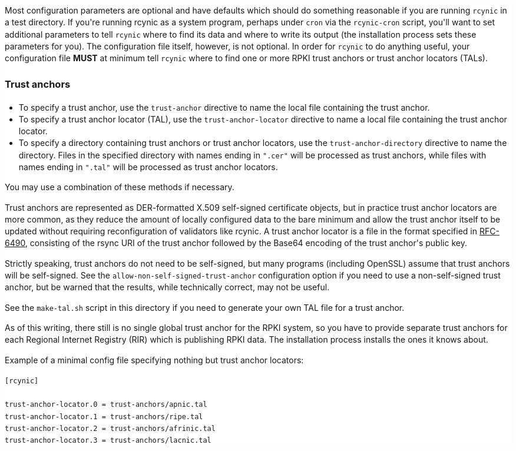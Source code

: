 Most configuration parameters are optional and have defaults which should do
something reasonable if you are running `rcynic` in a test directory. If
you're running rcynic as a system program, perhaps under `cron` via the
`rcynic-cron` script, you'll want to set additional parameters to tell
`rcynic` where to find its data and where to write its output (the
installation process sets these parameters for you). The configuration file
itself, however, is not optional. In order for `rcynic` to do anything useful,
your configuration file **MUST** at minimum tell `rcynic` where to find one or
more RPKI trust anchors or trust anchor locators (TALs).

### Trust anchors

  * To specify a trust anchor, use the `trust-anchor` directive to name the local file containing the trust anchor. 
  * To specify a trust anchor locator (TAL), use the `trust-anchor-locator` directive to name a local file containing the trust anchor locator. 
  * To specify a directory containing trust anchors or trust anchor locators, use the `trust-anchor-directory` directive to name the directory. Files in the specified directory with names ending in `".cer"` will be processed as trust anchors, while files with names ending in `".tal"` will be processed as trust anchor locators. 

You may use a combination of these methods if necessary.

Trust anchors are represented as DER-formatted X.509 self-signed certificate
objects, but in practice trust anchor locators are more common, as they reduce
the amount of locally configured data to the bare minimum and allow the trust
anchor itself to be updated without requiring reconfiguration of validators
like rcynic. A trust anchor locator is a file in the format specified in
[RFC-6490](http://www.rfc-editor.org/rfc/rfc6490.txt), consisting of the rsync
URI of the trust anchor followed by the Base64 encoding of the trust anchor's
public key.

Strictly speaking, trust anchors do not need to be self-signed, but many
programs (including OpenSSL) assume that trust anchors will be self-signed.
See the `allow-non-self-signed-trust-anchor` configuration option if you need
to use a non-self-signed trust anchor, but be warned that the results, while
technically correct, may not be useful.

See the `make-tal.sh` script in this directory if you need to generate your
own TAL file for a trust anchor.

As of this writing, there still is no single global trust anchor for the RPKI
system, so you have to provide separate trust anchors for each Regional
Internet Registry (RIR) which is publishing RPKI data. The installation
process installs the ones it knows about.

Example of a minimal config file specifying nothing but trust anchor locators:

    [rcynic]

    trust-anchor-locator.0 = trust-anchors/apnic.tal
    trust-anchor-locator.1 = trust-anchors/ripe.tal
    trust-anchor-locator.2 = trust-anchors/afrinic.tal
    trust-anchor-locator.3 = trust-anchors/lacnic.tal
